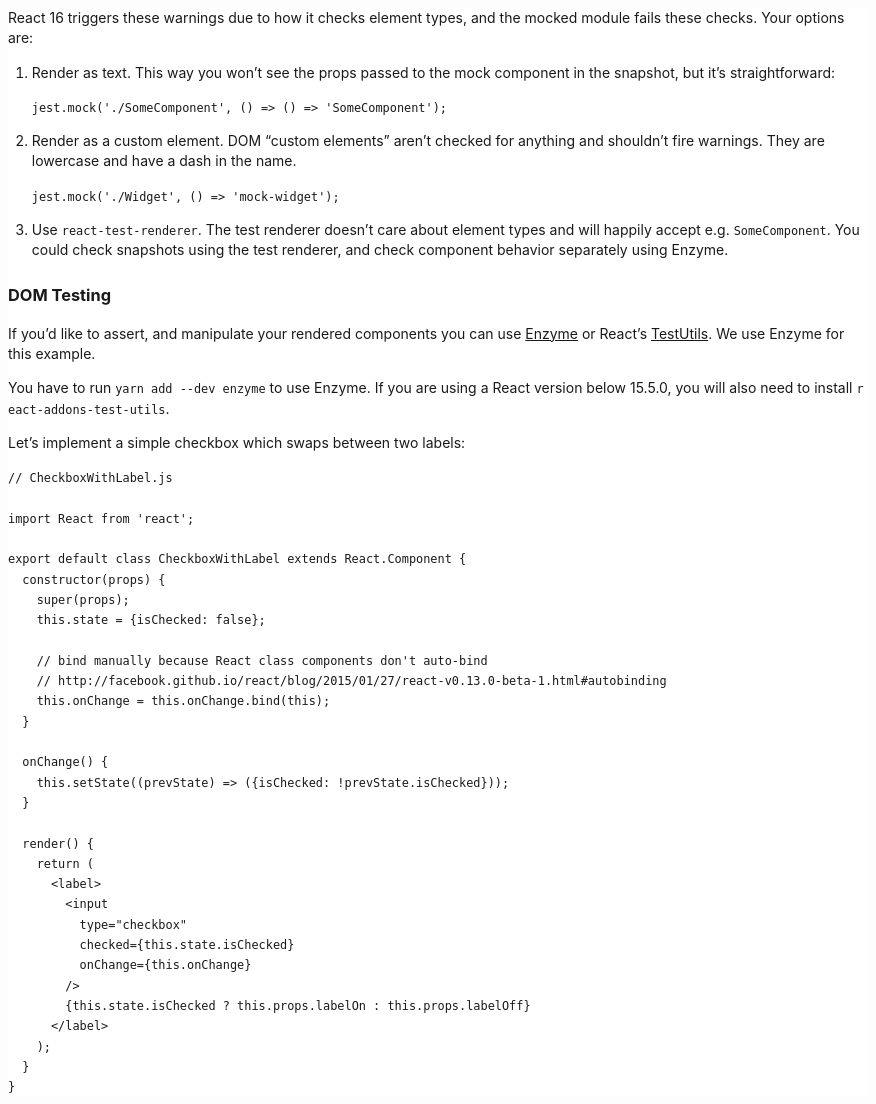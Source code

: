 React 16 triggers these warnings due to how it checks element types, and the mocked module fails these checks. Your options are:

1.  Render as text. This way you won’t see the props passed to the mock component in the snapshot, but it’s straightforward:

        jest.mock('./SomeComponent', () => () => 'SomeComponent');

2.  Render as a custom element. DOM “custom elements” aren’t checked for anything and shouldn’t fire warnings. They are lowercase and have a dash in the name.

        jest.mock('./Widget', () => 'mock-widget');

3.  Use `react-test-renderer`. The test renderer doesn’t care about element types and will happily accept e.g. `SomeComponent`. You could check snapshots using the test renderer, and check component behavior separately using Enzyme.

### DOM Testing

If you’d like to assert, and manipulate your rendered components you can use [Enzyme](http://airbnb.io/enzyme/) or React’s [TestUtils](http://facebook.github.io/react/docs/test-utils.html). We use Enzyme for this example.

You have to run `yarn add --dev enzyme` to use Enzyme. If you are using a React version below 15.5.0, you will also need to install `react-addons-test-utils`.

Let’s implement a simple checkbox which swaps between two labels:

    // CheckboxWithLabel.js

    import React from 'react';

    export default class CheckboxWithLabel extends React.Component {
      constructor(props) {
        super(props);
        this.state = {isChecked: false};

        // bind manually because React class components don't auto-bind
        // http://facebook.github.io/react/blog/2015/01/27/react-v0.13.0-beta-1.html#autobinding
        this.onChange = this.onChange.bind(this);
      }

      onChange() {
        this.setState((prevState) => ({isChecked: !prevState.isChecked}));
      }

      render() {
        return (
          <label>
            <input
              type="checkbox"
              checked={this.state.isChecked}
              onChange={this.onChange}
            />
            {this.state.isChecked ? this.props.labelOn : this.props.labelOff}
          </label>
        );
      }
    }

